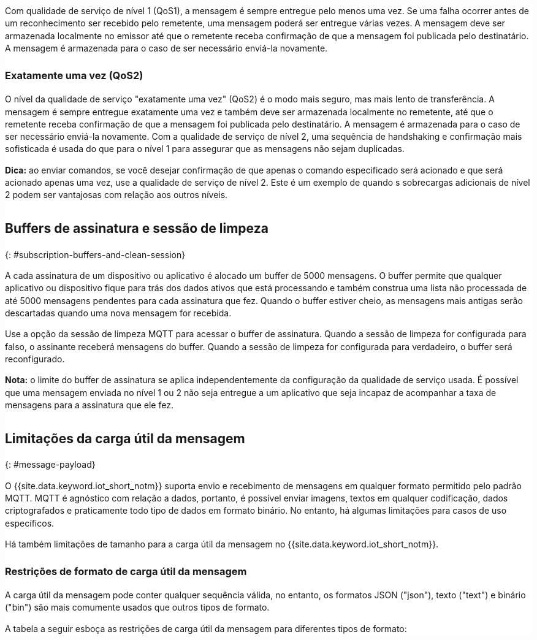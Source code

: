 Com qualidade de serviço de nível 1 (QoS1), a mensagem é sempre entregue pelo menos uma vez. Se uma falha ocorrer antes de um reconhecimento ser recebido pelo remetente, uma mensagem poderá ser entregue várias vezes. A mensagem deve ser armazenada localmente no emissor até que o remetente receba confirmação de que a mensagem foi publicada pelo destinatário. A mensagem é armazenada para o caso de ser necessário enviá-la novamente.

### Exatamente uma vez (QoS2)

O nível da qualidade de serviço "exatamente uma vez" (QoS2) é o modo mais seguro, mas mais lento de transferência. A mensagem é sempre entregue exatamente uma vez e também deve ser armazenada localmente no remetente, até que o remetente receba confirmação de que a mensagem foi publicada pelo destinatário. A mensagem é armazenada para o caso de ser necessário enviá-la novamente. Com a qualidade de serviço de nível 2, uma sequência de handshaking e confirmação mais sofisticada é usada do que para o nível 1 para assegurar que as mensagens não sejam duplicadas.

**Dica:** ao enviar comandos, se você desejar confirmação de que apenas o comando especificado será acionado e que será acionado apenas uma vez, use a qualidade de serviço de nível 2. Este é um exemplo de quando s sobrecargas adicionais de nível 2 podem ser vantajosas com relação aos outros níveis.

## Buffers de assinatura e sessão de limpeza
{: #subscription-buffers-and-clean-session}

A cada assinatura de um dispositivo ou aplicativo é alocado um buffer de 5000 mensagens.  O buffer permite que qualquer aplicativo ou dispositivo fique para trás dos dados ativos que está processando e também construa uma lista não processada de até 5000 mensagens pendentes para cada assinatura que fez. Quando o buffer estiver cheio, as mensagens mais antigas serão descartadas quando uma nova mensagem for recebida.

Use a opção da sessão de limpeza MQTT para acessar o buffer de assinatura. Quando a sessão de limpeza for configurada para falso, o assinante receberá mensagens do buffer. Quando a sessão de limpeza for configurada para verdadeiro, o buffer será reconfigurado.

**Nota:** o limite do buffer de assinatura se aplica independentemente da configuração da qualidade de serviço usada. É possível que uma mensagem enviada no nível 1 ou 2 não seja entregue a um aplicativo que seja incapaz de acompanhar a taxa de mensagens para a assinatura que ele fez.

## Limitações da carga útil da mensagem
{: #message-payload}

O {{site.data.keyword.iot_short_notm}} suporta envio e recebimento de mensagens em qualquer formato permitido pelo padrão MQTT. MQTT é agnóstico com relação a dados, portanto, é possível enviar imagens, textos em qualquer codificação, dados criptografados e praticamente todo tipo de dados em formato binário. No entanto, há algumas limitações para casos de uso específicos.   

Há também limitações de tamanho para a carga útil da mensagem no {{site.data.keyword.iot_short_notm}}.

### Restrições de formato de carga útil da mensagem

A carga útil da mensagem pode conter qualquer sequência válida, no entanto, os formatos JSON ("json"), texto ("text") e binário ("bin") são mais comumente usados que outros tipos de formato.

A tabela a seguir esboça as restrições de carga útil da mensagem para diferentes tipos de formato:
